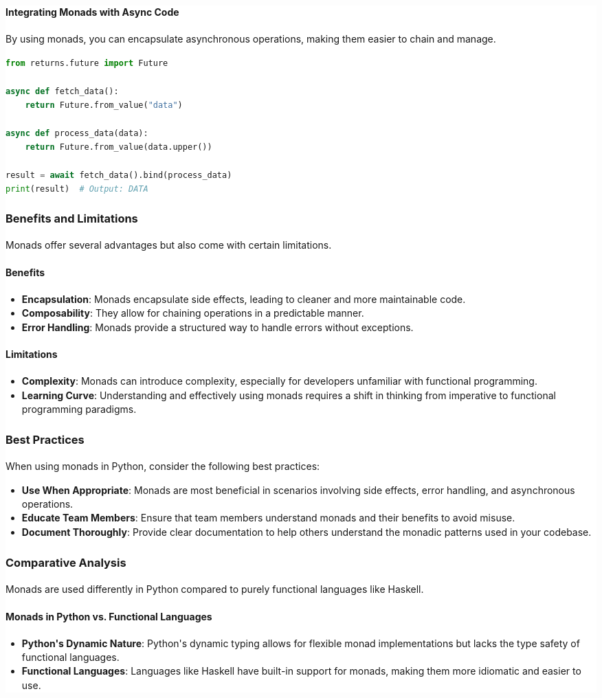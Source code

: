 #### Integrating Monads with Async Code

By using monads, you can encapsulate asynchronous operations, making them easier to chain and manage.

```python
from returns.future import Future

async def fetch_data():
    return Future.from_value("data")

async def process_data(data):
    return Future.from_value(data.upper())

result = await fetch_data().bind(process_data)
print(result)  # Output: DATA
```

### Benefits and Limitations

Monads offer several advantages but also come with certain limitations.

#### Benefits

- **Encapsulation**: Monads encapsulate side effects, leading to cleaner and more maintainable code.
- **Composability**: They allow for chaining operations in a predictable manner.
- **Error Handling**: Monads provide a structured way to handle errors without exceptions.

#### Limitations

- **Complexity**: Monads can introduce complexity, especially for developers unfamiliar with functional programming.
- **Learning Curve**: Understanding and effectively using monads requires a shift in thinking from imperative to functional programming paradigms.

### Best Practices

When using monads in Python, consider the following best practices:

- **Use When Appropriate**: Monads are most beneficial in scenarios involving side effects, error handling, and asynchronous operations.
- **Educate Team Members**: Ensure that team members understand monads and their benefits to avoid misuse.
- **Document Thoroughly**: Provide clear documentation to help others understand the monadic patterns used in your codebase.

### Comparative Analysis

Monads are used differently in Python compared to purely functional languages like Haskell.

#### Monads in Python vs. Functional Languages

- **Python's Dynamic Nature**: Python's dynamic typing allows for flexible monad implementations but lacks the type safety of functional languages.
- **Functional Languages**: Languages like Haskell have built-in support for monads, making them more idiomatic and easier to use.

